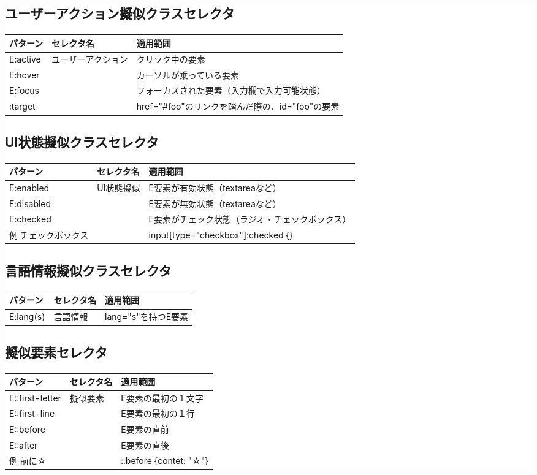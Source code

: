 
## ユーザーアクション擬似クラスセレクタ
| パターン | セレクタ名         | 適用範囲                                        |
|:---------|:-------------------|:------------------------------------------------|
| E:active | ユーザーアクション | クリック中の要素                                |
| E:hover  |                    | カーソルが乗っている要素                        |
| E:focus  |                    | フォーカスされた要素（入力欄で入力可能状態）    |
| :target  |                    | href="#foo"のリンクを踏んだ際の、id="foo"の要素 |


## UI状態擬似クラスセレクタ
| パターン            | セレクタ名 | 適用範囲                                        |
|:--------------------|:-----------|:------------------------------------------------|
| E:enabled           | UI状態擬似 | E要素が有効状態（textareaなど）                 |
| E:disabled          |            | E要素が無効状態（textareaなど）                 |
| E:checked           |            | E要素がチェック状態（ラジオ・チェックボックス） |
| 例 チェックボックス |            | input[type="checkbox"]:checked {}               |


## 言語情報擬似クラスセレクタ
| パターン  | セレクタ名 | 適用範囲            |
|:----------|:-----------|:--------------------|
| E:lang(s) | 言語情報   | lang="s"を持つE要素 |


## 擬似要素セレクタ
| パターン        | セレクタ名 | 適用範囲               |
|:----------------|:-----------|:-----------------------|
| E::first-letter | 擬似要素   | E要素の最初の１文字    |
| E::first-line   |            | E要素の最初の１行      |
| E::before       |            | E要素の直前            |
| E::after        |            | E要素の直後            |
| 例 前に☆        |            | ::before {contet: "☆"} |
